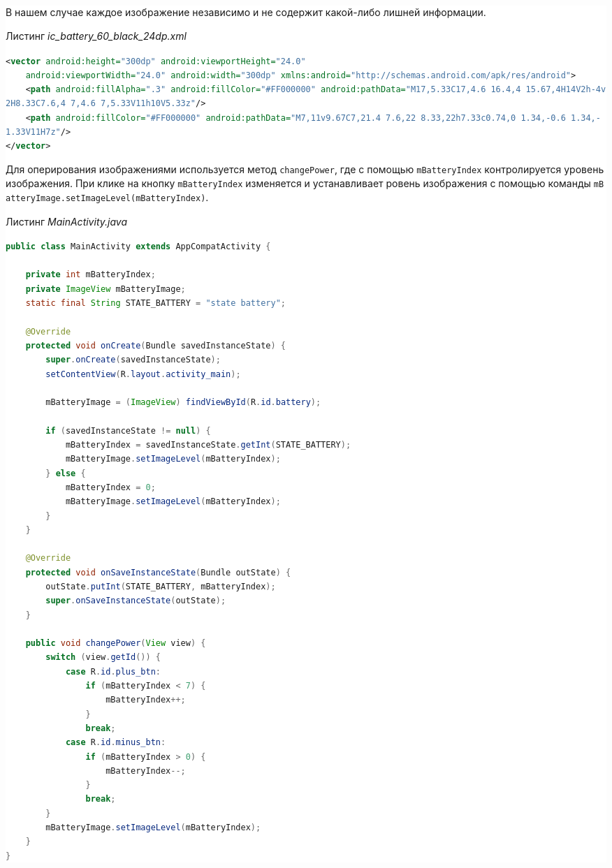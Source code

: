 
В нашем случае каждое изображение независимо и не содержит какой-либо лишней информации.

Листинг *ic_battery_60_black_24dp.xml*

```xml
<vector android:height="300dp" android:viewportHeight="24.0"
    android:viewportWidth="24.0" android:width="300dp" xmlns:android="http://schemas.android.com/apk/res/android">
    <path android:fillAlpha=".3" android:fillColor="#FF000000" android:pathData="M17,5.33C17,4.6 16.4,4 15.67,4H14V2h-4v2H8.33C7.6,4 7,4.6 7,5.33V11h10V5.33z"/>
    <path android:fillColor="#FF000000" android:pathData="M7,11v9.67C7,21.4 7.6,22 8.33,22h7.33c0.74,0 1.34,-0.6 1.34,-1.33V11H7z"/>
</vector>
```

Для оперирования изображениями используется метод `changePower`, где с помощью `mBatteryIndex`
контролируется уровень изображения. При клике на кнопку `mBatteryIndex` изменяется и устанавливает 
ровень изображения с помощью команды `mBatteryImage.setImageLevel(mBatteryIndex)`.

Листинг *MainActivity.java*

```java
public class MainActivity extends AppCompatActivity {

    private int mBatteryIndex;
    private ImageView mBatteryImage;
    static final String STATE_BATTERY = "state battery";

    @Override
    protected void onCreate(Bundle savedInstanceState) {
        super.onCreate(savedInstanceState);
        setContentView(R.layout.activity_main);

        mBatteryImage = (ImageView) findViewById(R.id.battery);

        if (savedInstanceState != null) {
            mBatteryIndex = savedInstanceState.getInt(STATE_BATTERY);
            mBatteryImage.setImageLevel(mBatteryIndex);
        } else {
            mBatteryIndex = 0;
            mBatteryImage.setImageLevel(mBatteryIndex);
        }
    }

    @Override
    protected void onSaveInstanceState(Bundle outState) {
        outState.putInt(STATE_BATTERY, mBatteryIndex);
        super.onSaveInstanceState(outState);
    }

    public void changePower(View view) {
        switch (view.getId()) {
            case R.id.plus_btn:
                if (mBatteryIndex < 7) {
                    mBatteryIndex++;
                }
                break;
            case R.id.minus_btn:
                if (mBatteryIndex > 0) {
                    mBatteryIndex--;
                }
                break;
        }
        mBatteryImage.setImageLevel(mBatteryIndex);
    }
}
```